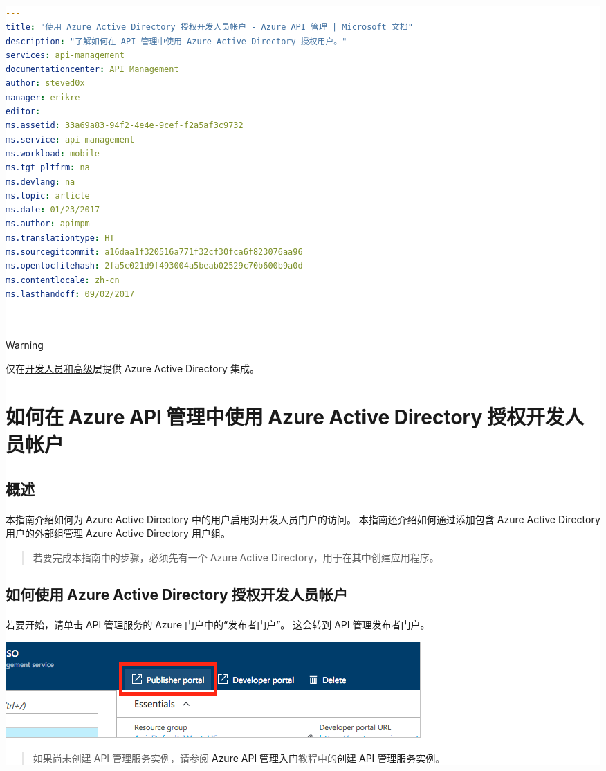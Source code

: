 ```yaml
---
title: "使用 Azure Active Directory 授权开发人员帐户 - Azure API 管理 | Microsoft 文档"
description: "了解如何在 API 管理中使用 Azure Active Directory 授权用户。"
services: api-management
documentationcenter: API Management
author: steved0x
manager: erikre
editor: 
ms.assetid: 33a69a83-94f2-4e4e-9cef-f2a5af3c9732
ms.service: api-management
ms.workload: mobile
ms.tgt_pltfrm: na
ms.devlang: na
ms.topic: article
ms.date: 01/23/2017
ms.author: apimpm
ms.translationtype: HT
ms.sourcegitcommit: a16daa1f320516a771f32cf30fca6f823076aa96
ms.openlocfilehash: 2fa5c021d9f493004a5beab02529c70b600b9a0d
ms.contentlocale: zh-cn
ms.lasthandoff: 09/02/2017

---
```


> [!WARNING]
> 仅在[开发人员和高级](https://azure.microsoft.com/en-us/pricing/details/api-management/)层提供 Azure Active Directory 集成。

# <a name="how-to-authorize-developer-accounts-using-azure-active-directory-in-azure-api-management"></a>如何在 Azure API 管理中使用 Azure Active Directory 授权开发人员帐户
## <a name="overview"></a>概述
本指南介绍如何为 Azure Active Directory 中的用户启用对开发人员门户的访问。 本指南还介绍如何通过添加包含 Azure Active Directory 用户的外部组管理 Azure Active Directory 用户组。

> 若要完成本指南中的步骤，必须先有一个 Azure Active Directory，用于在其中创建应用程序。
> 

## <a name="how-to-authorize-developer-accounts-using-azure-active-directory"></a>如何使用 Azure Active Directory 授权开发人员帐户
若要开始，请单击 API 管理服务的 Azure 门户中的“发布者门户”。 这会转到 API 管理发布者门户。

![发布者门户][api-management-management-console]

> 如果尚未创建 API 管理服务实例，请参阅 [Azure API 管理入门][Get started with Azure API Management]教程中的[创建 API 管理服务实例][Create an API Management service instance]。
> 
> 


[api-management-management-console]: ./media/api-management-howto-aad/api-management-management-console.png
[api-management-security-external-identities]: ./media/api-management-howto-aad/api-management-security-external-identities.png
[api-management-security-aad-new]: ./media/api-management-howto-aad/api-management-security-aad-new.png
[api-management-new-aad-application-menu]: ./media/api-management-howto-aad/api-management-new-aad-application-menu.png
[api-management-new-aad-application-1]: ./media/api-management-howto-aad/api-management-new-aad-application-1.png
[api-management-new-aad-application-2]: ./media/api-management-howto-aad/api-management-new-aad-application-2.png
[api-management-new-aad-app-created]: ./media/api-management-howto-aad/api-management-new-aad-app-created.png
[api-management-aad-app-permissions]: ./media/api-management-howto-aad/api-management-aad-app-permissions.png
[api-management-aad-app-client-id]: ./media/api-management-howto-aad/api-management-aad-app-client-id.png
[api-management-client-id]: ./media/api-management-howto-aad/api-management-client-id.png
[api-management-aad-key-before-save]: ./media/api-management-howto-aad/api-management-aad-key-before-save.png
[api-management-aad-key-after-save]: ./media/api-management-howto-aad/api-management-aad-key-after-save.png
[api-management-client-secret]: ./media/api-management-howto-aad/api-management-client-secret.png
[api-management-client-allowed-tenants]: ./media/api-management-howto-aad/api-management-client-allowed-tenants.png
[api-management-client-allowed-tenants-save]: ./media/api-management-howto-aad/api-management-client-allowed-tenants-save.png
[api-management-aad-delegated-permissions]: ./media/api-management-howto-aad/api-management-aad-delegated-permissions.png
[api-management-dev-portal-signin]: ./media/api-management-howto-aad/api-management-dev-portal-signin.png
[api-management-aad-signin]: ./media/api-management-howto-aad/api-management-aad-signin.png
[api-management-complete-registration]: ./media/api-management-howto-aad/api-management-complete-registration.png
[api-management-registration-complete]: ./media/api-management-howto-aad/api-management-registration-complete.png
[api-management-aad-app-multi-tenant]: ./media/api-management-howto-aad/api-management-aad-app-multi-tenant.png
[api-management-aad-reply-url]: ./media/api-management-howto-aad/api-management-aad-reply-url.png
[api-management-aad-consent]: ./media/api-management-howto-aad/api-management-aad-consent.png
[api-management-permissions-form]: ./media/api-management-howto-aad/api-management-permissions-form.png
[api-management-configure-product]: ./media/api-management-howto-aad/api-management-configure-product.png
[api-management-add-groups]: ./media/api-management-howto-aad/api-management-add-groups.png
[api-management-select-group]: ./media/api-management-howto-aad/api-management-select-group.png
[api-management-aad-groups-list]: ./media/api-management-howto-aad/api-management-aad-groups-list.png
[api-management-aad-group-added]: ./media/api-management-howto-aad/api-management-aad-group-added.png
[api-management-groups]: ./media/api-management-howto-aad/api-management-groups.png
[api-management-edit-group]: ./media/api-management-howto-aad/api-management-edit-group.png
[How to add operations to an API]: api-management-howto-add-operations.md
[How to add and publish a product]: api-management-howto-add-products.md
[Monitoring and analytics]: api-management-monitoring.md
[Add APIs to a product]: api-management-howto-add-products.md#add-apis
[Publish a product]: api-management-howto-add-products.md#publish-product
[Get started with Azure API Management]: api-management-get-started.md
[API Management policy reference]: api-management-policy-reference.md
[Caching policies]: api-management-policy-reference.md#caching-policies
[Create an API Management service instance]: api-management-get-started.md#create-service-instance
[http://oauth.net/2/]: http://oauth.net/2/
[WebApp-GraphAPI-DotNet]: https://github.com/AzureADSamples/WebApp-GraphAPI-DotNet
[Accessing the Graph API]: http://msdn.microsoft.com/library/azure/dn132599.aspx#BKMK_Graph
[Prerequisites]: #prerequisites
[Configure an OAuth 2.0 authorization server in API Management]: #step1
[Configure an API to use OAuth 2.0 user authorization]: #step2
[Test the OAuth 2.0 user authorization in the Developer Portal]: #step3
[Next steps]: #next-steps
[Log in to the Developer portal using an Azure Active Directory account]: #Log-in-to-the-Developer-portal-using-an-Azure-Active-Directory-account